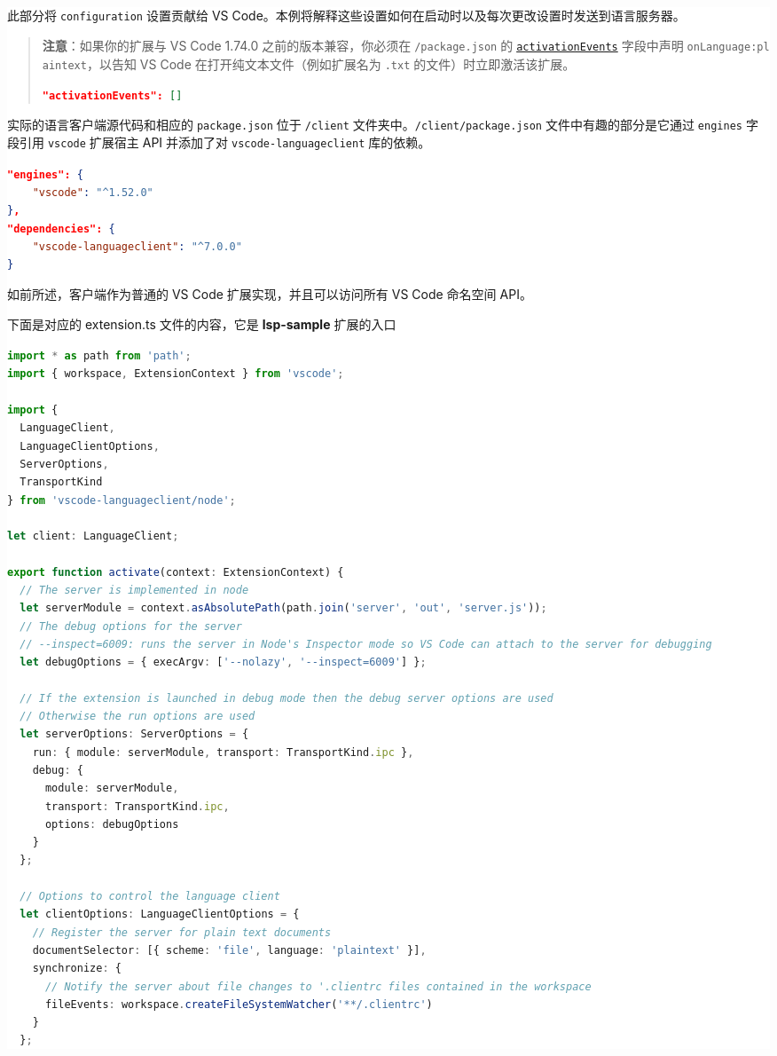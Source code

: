 此部分将 `configuration` 设置贡献给 VS Code。本例将解释这些设置如何在启动时以及每次更改设置时发送到语言服务器。

> **注意**：如果你的扩展与 VS Code 1.74.0 之前的版本兼容，你必须在 `/package.json` 的 [`activationEvents`](https://vscode.js.cn/api/references/activation-events) 字段中声明 `onLanguage:plaintext`，以告知 VS Code 在打开纯文本文件（例如扩展名为 `.txt` 的文件）时立即激活该扩展。
>
> ```json
> "activationEvents": []
> ```

实际的语言客户端源代码和相应的 `package.json` 位于 `/client` 文件夹中。`/client/package.json` 文件中有趣的部分是它通过 `engines` 字段引用 `vscode` 扩展宿主 API 并添加了对 `vscode-languageclient` 库的依赖。

```json
"engines": {
    "vscode": "^1.52.0"
},
"dependencies": {
    "vscode-languageclient": "^7.0.0"
}
```

如前所述，客户端作为普通的 VS Code 扩展实现，并且可以访问所有 VS Code 命名空间 API。

下面是对应的 extension.ts 文件的内容，它是 **lsp-sample** 扩展的入口

```typescript
import * as path from 'path';
import { workspace, ExtensionContext } from 'vscode';

import {
  LanguageClient,
  LanguageClientOptions,
  ServerOptions,
  TransportKind
} from 'vscode-languageclient/node';

let client: LanguageClient;

export function activate(context: ExtensionContext) {
  // The server is implemented in node
  let serverModule = context.asAbsolutePath(path.join('server', 'out', 'server.js'));
  // The debug options for the server
  // --inspect=6009: runs the server in Node's Inspector mode so VS Code can attach to the server for debugging
  let debugOptions = { execArgv: ['--nolazy', '--inspect=6009'] };

  // If the extension is launched in debug mode then the debug server options are used
  // Otherwise the run options are used
  let serverOptions: ServerOptions = {
    run: { module: serverModule, transport: TransportKind.ipc },
    debug: {
      module: serverModule,
      transport: TransportKind.ipc,
      options: debugOptions
    }
  };

  // Options to control the language client
  let clientOptions: LanguageClientOptions = {
    // Register the server for plain text documents
    documentSelector: [{ scheme: 'file', language: 'plaintext' }],
    synchronize: {
      // Notify the server about file changes to '.clientrc files contained in the workspace
      fileEvents: workspace.createFileSystemWatcher('**/.clientrc')
    }
  };
```